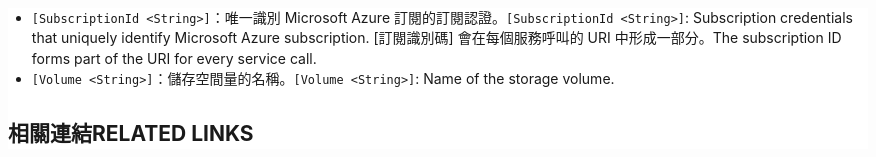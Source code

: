   - <span data-ttu-id="f0068-164">`[SubscriptionId <String>]`：唯一識別 Microsoft Azure 訂閱的訂閱認證。</span><span class="sxs-lookup"><span data-stu-id="f0068-164">`[SubscriptionId <String>]`: Subscription credentials that uniquely identify Microsoft Azure subscription.</span></span> <span data-ttu-id="f0068-165">[訂閱識別碼] 會在每個服務呼叫的 URI 中形成一部分。</span><span class="sxs-lookup"><span data-stu-id="f0068-165">The subscription ID forms part of the URI for every service call.</span></span>
  - <span data-ttu-id="f0068-166">`[Volume <String>]`：儲存空間量的名稱。</span><span class="sxs-lookup"><span data-stu-id="f0068-166">`[Volume <String>]`: Name of the storage volume.</span></span>

## <span data-ttu-id="f0068-167">相關連結</span><span class="sxs-lookup"><span data-stu-id="f0068-167">RELATED LINKS</span></span>

